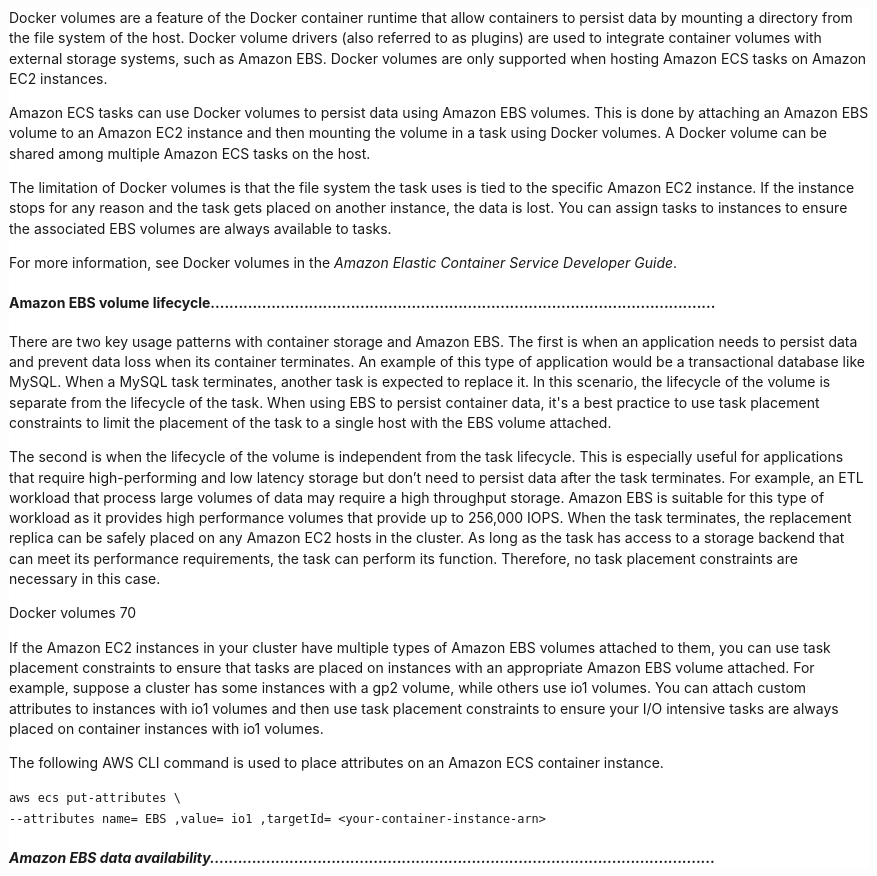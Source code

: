 Docker volumes are a feature of the Docker container runtime that allow containers to persist data
by mounting a directory from the file system of the host. Docker volume drivers (also referred
to as plugins) are used to integrate container volumes with external storage systems, such as
Amazon EBS. Docker volumes are only supported when hosting Amazon ECS tasks on Amazon EC2
instances.

Amazon ECS tasks can use Docker volumes to persist data using Amazon EBS volumes. This is done
by attaching an Amazon EBS volume to an Amazon EC2 instance and then mounting the volume in
a task using Docker volumes. A Docker volume can be shared among multiple Amazon ECS tasks on
the host.

The limitation of Docker volumes is that the file system the task uses is tied to the specific Amazon
EC2 instance. If the instance stops for any reason and the task gets placed on another instance,
the data is lost. You can assign tasks to instances to ensure the associated EBS volumes are always
available to tasks.

For more information, see Docker volumes in the _Amazon Elastic Container Service Developer Guide_.

#### Amazon EBS volume lifecycle............................................................................................................

There are two key usage patterns with container storage and Amazon EBS. The first is when an
application needs to persist data and prevent data loss when its container terminates. An example
of this type of application would be a transactional database like MySQL. When a MySQL task
terminates, another task is expected to replace it. In this scenario, the lifecycle of the volume is
separate from the lifecycle of the task. When using EBS to persist container data, it's a best practice
to use task placement constraints to limit the placement of the task to a single host with the EBS
volume attached.

The second is when the lifecycle of the volume is independent from the task lifecycle. This is
especially useful for applications that require high-performing and low latency storage but don’t
need to persist data after the task terminates. For example, an ETL workload that process large
volumes of data may require a high throughput storage. Amazon EBS is suitable for this type of
workload as it provides high performance volumes that provide up to 256,000 IOPS. When the task
terminates, the replacement replica can be safely placed on any Amazon EC2 hosts in the cluster.
As long as the task has access to a storage backend that can meet its performance requirements,
the task can perform its function. Therefore, no task placement constraints are necessary in this
case.

Docker volumes 70


If the Amazon EC2 instances in your cluster have multiple types of Amazon EBS volumes attached
to them, you can use task placement constraints to ensure that tasks are placed on instances with
an appropriate Amazon EBS volume attached. For example, suppose a cluster has some instances
with a gp2 volume, while others use io1 volumes. You can attach custom attributes to instances
with io1 volumes and then use task placement constraints to ensure your I/O intensive tasks are
always placed on container instances with io1 volumes.

The following AWS CLI command is used to place attributes on an Amazon ECS container instance.

```
aws ecs put-attributes \
--attributes name= EBS ,value= io1 ,targetId= <your-container-instance-arn>
```
##### Amazon EBS data availability............................................................................................................
